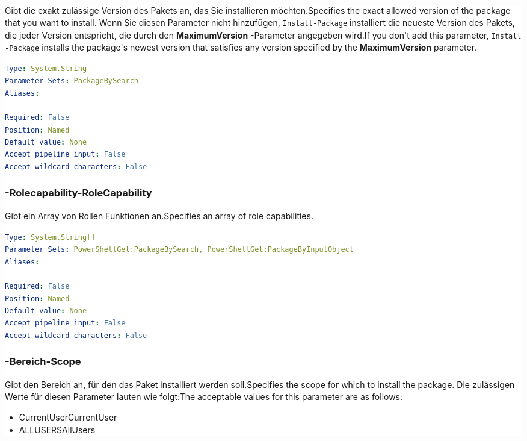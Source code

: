 <span data-ttu-id="03d3e-213">Gibt die exakt zulässige Version des Pakets an, das Sie installieren möchten.</span><span class="sxs-lookup"><span data-stu-id="03d3e-213">Specifies the exact allowed version of the package that you want to install.</span></span> <span data-ttu-id="03d3e-214">Wenn Sie diesen Parameter nicht hinzufügen, `Install-Package` installiert die neueste Version des Pakets, die jeder Version entspricht, die durch den **MaximumVersion** -Parameter angegeben wird.</span><span class="sxs-lookup"><span data-stu-id="03d3e-214">If you don't add this parameter, `Install-Package` installs the package's newest version that satisfies any version specified by the **MaximumVersion** parameter.</span></span>

```yaml
Type: System.String
Parameter Sets: PackageBySearch
Aliases:

Required: False
Position: Named
Default value: None
Accept pipeline input: False
Accept wildcard characters: False
```

### <span data-ttu-id="03d3e-215">-Rolecapability</span><span class="sxs-lookup"><span data-stu-id="03d3e-215">-RoleCapability</span></span>

<span data-ttu-id="03d3e-216">Gibt ein Array von Rollen Funktionen an.</span><span class="sxs-lookup"><span data-stu-id="03d3e-216">Specifies an array of role capabilities.</span></span>

```yaml
Type: System.String[]
Parameter Sets: PowerShellGet:PackageBySearch, PowerShellGet:PackageByInputObject
Aliases:

Required: False
Position: Named
Default value: None
Accept pipeline input: False
Accept wildcard characters: False
```

### <span data-ttu-id="03d3e-217">-Bereich</span><span class="sxs-lookup"><span data-stu-id="03d3e-217">-Scope</span></span>

<span data-ttu-id="03d3e-218">Gibt den Bereich an, für den das Paket installiert werden soll.</span><span class="sxs-lookup"><span data-stu-id="03d3e-218">Specifies the scope for which to install the package.</span></span> <span data-ttu-id="03d3e-219">Die zulässigen Werte für diesen Parameter lauten wie folgt:</span><span class="sxs-lookup"><span data-stu-id="03d3e-219">The acceptable values for this parameter are as follows:</span></span>

- <span data-ttu-id="03d3e-220">CurrentUser</span><span class="sxs-lookup"><span data-stu-id="03d3e-220">CurrentUser</span></span>
- <span data-ttu-id="03d3e-221">ALLUSERS</span><span class="sxs-lookup"><span data-stu-id="03d3e-221">AllUsers</span></span>
